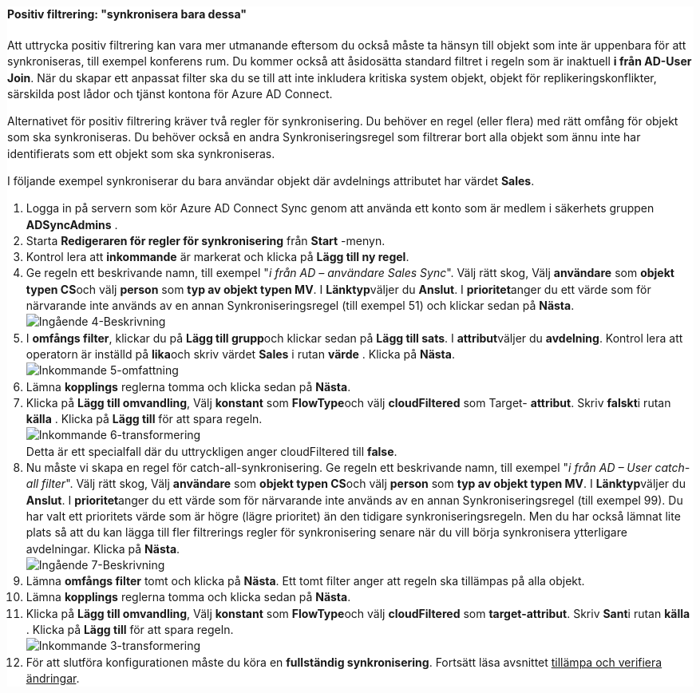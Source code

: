 #### <a name="positive-filtering-only-sync-these"></a>Positiv filtrering: "synkronisera bara dessa"
Att uttrycka positiv filtrering kan vara mer utmanande eftersom du också måste ta hänsyn till objekt som inte är uppenbara för att synkroniseras, till exempel konferens rum. Du kommer också att åsidosätta standard filtret i regeln som är inaktuell **i från AD-User Join**. När du skapar ett anpassat filter ska du se till att inte inkludera kritiska system objekt, objekt för replikeringskonflikter, särskilda post lådor och tjänst kontona för Azure AD Connect.

Alternativet för positiv filtrering kräver två regler för synkronisering. Du behöver en regel (eller flera) med rätt omfång för objekt som ska synkroniseras. Du behöver också en andra Synkroniseringsregel som filtrerar bort alla objekt som ännu inte har identifierats som ett objekt som ska synkroniseras.

I följande exempel synkroniserar du bara användar objekt där avdelnings attributet har värdet **Sales**.

1. Logga in på servern som kör Azure AD Connect Sync genom att använda ett konto som är medlem i säkerhets gruppen **ADSyncAdmins** .
2. Starta **Redigeraren för regler för synkronisering** från **Start** -menyn.
3. Kontrol lera att **inkommande** är markerat och klicka på **Lägg till ny regel**.
4. Ge regeln ett beskrivande namn, till exempel "*i från AD – användare Sales Sync*". Välj rätt skog, Välj **användare** som **objekt typen CS**och välj **person** som **typ av objekt typen MV**. I **Länktyp**väljer du **Anslut**. I **prioritet**anger du ett värde som för närvarande inte används av en annan Synkroniseringsregel (till exempel 51) och klickar sedan på **Nästa**.  
   ![Ingående 4-Beskrivning](./media/how-to-connect-sync-configure-filtering/inbound4.png)  
5. I **omfångs filter**, klickar du på **Lägg till grupp**och klickar sedan på **Lägg till sats**. I **attribut**väljer du **avdelning**. Kontrol lera att operatorn är inställd på **lika**och skriv värdet **Sales** i rutan **värde** . Klicka på **Nästa**.  
   ![Inkommande 5-omfattning](./media/how-to-connect-sync-configure-filtering/inbound5.png)  
6. Lämna **kopplings** reglerna tomma och klicka sedan på **Nästa**.
7. Klicka på **Lägg till omvandling**, Välj **konstant** som **FlowType**och välj **cloudFiltered** som Target- **attribut**. Skriv **falskt**i rutan **källa** . Klicka på **Lägg till** för att spara regeln.  
   ![Inkommande 6-transformering](./media/how-to-connect-sync-configure-filtering/inbound6.png)  
   Detta är ett specialfall där du uttryckligen anger cloudFiltered till **false**.
8. Nu måste vi skapa en regel för catch-all-synkronisering. Ge regeln ett beskrivande namn, till exempel "*i från AD – User catch-all filter*". Välj rätt skog, Välj **användare** som **objekt typen CS**och välj **person** som **typ av objekt typen MV**. I **Länktyp**väljer du **Anslut**. I **prioritet**anger du ett värde som för närvarande inte används av en annan Synkroniseringsregel (till exempel 99). Du har valt ett prioritets värde som är högre (lägre prioritet) än den tidigare synkroniseringsregeln. Men du har också lämnat lite plats så att du kan lägga till fler filtrerings regler för synkronisering senare när du vill börja synkronisera ytterligare avdelningar. Klicka på **Nästa**.  
   ![Ingående 7-Beskrivning](./media/how-to-connect-sync-configure-filtering/inbound7.png)  
9. Lämna **omfångs filter** tomt och klicka på **Nästa**. Ett tomt filter anger att regeln ska tillämpas på alla objekt.
10. Lämna **kopplings** reglerna tomma och klicka sedan på **Nästa**.
11. Klicka på **Lägg till omvandling**, Välj **konstant** som **FlowType**och välj **cloudFiltered** som **target-attribut**. Skriv **Sant**i rutan **källa** . Klicka på **Lägg till** för att spara regeln.  
    ![Inkommande 3-transformering](./media/how-to-connect-sync-configure-filtering/inbound3.png)  
12. För att slutföra konfigurationen måste du köra en **fullständig synkronisering**. Fortsätt läsa avsnittet [tillämpa och verifiera ändringar](#apply-and-verify-changes).
